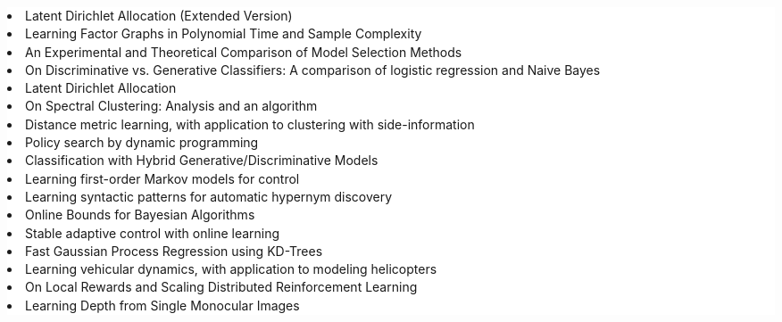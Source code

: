  <li><a target="_blank" href="https://github.com/manjunath5496/Andrew-Ng-Publications/blob/master/ang(87).pdf" style="text-decoration:none;">Latent Dirichlet Allocation (Extended Version)</a></li>
  <li><a target="_blank" href="https://github.com/manjunath5496/Andrew-Ng-Publications/blob/master/ang(88).pdf" style="text-decoration:none;">Learning Factor Graphs in Polynomial Time and Sample Complexity</a></li>
  <li><a target="_blank" href="https://github.com/manjunath5496/Andrew-Ng-Publications/blob/master/ang(89).pdf" style="text-decoration:none;">An Experimental and Theoretical Comparison of Model Selection Methods</a></li>
  
  
  <li><a target="_blank" href="https://github.com/manjunath5496/Andrew-Ng-Publications/blob/master/ang(90).pdf" style="text-decoration:none;">On Discriminative vs. Generative Classifiers: A comparison of logistic regression and Naive Bayes</a></li>
  <li><a target="_blank" href="https://github.com/manjunath5496/Andrew-Ng-Publications/blob/master/ang(91).pdf" style="text-decoration:none;">Latent Dirichlet Allocation</a></li>

 <li><a target="_blank" href="https://github.com/manjunath5496/Andrew-Ng-Publications/blob/master/ang(92).pdf" style="text-decoration:none;">On Spectral Clustering: Analysis and an algorithm</a></li>
  <li><a target="_blank" href="https://github.com/manjunath5496/Andrew-Ng-Publications/blob/master/ang(93).pdf" style="text-decoration:none;"> Distance metric learning, with application to clustering with side-information</a></li>
  <li><a target="_blank" href="https://github.com/manjunath5496/Andrew-Ng-Publications/blob/master/ang(94).pdf" style="text-decoration:none;">Policy search by dynamic programming</a></li> 
  
   <li><a target="_blank" href="https://github.com/manjunath5496/Andrew-Ng-Publications/blob/master/ang(95).pdf" style="text-decoration:none;">Classification with Hybrid Generative/Discriminative Models </a></li>  
  
<li><a target="_blank" href="https://github.com/manjunath5496/Andrew-Ng-Publications/blob/master/ang(96).pdf" style="text-decoration:none;">Learning first-order Markov models for control</a></li> 
  
  
<li><a target="_blank" href="https://github.com/manjunath5496/Andrew-Ng-Publications/blob/master/ang(97).pdf" style="text-decoration:none;">Learning syntactic patterns for automatic hypernym discovery</a></li>


 <li><a target="_blank" href="https://github.com/manjunath5496/Andrew-Ng-Publications/blob/master/ang(98).pdf" style="text-decoration:none;">Online Bounds for Bayesian Algorithms</a></li> 
  
   <li><a target="_blank" href="https://github.com/manjunath5496/Andrew-Ng-Publications/blob/master/ang(99).pdf" style="text-decoration:none;">Stable adaptive control with online learning</a></li>  
  
<li><a target="_blank" href="https://github.com/manjunath5496/Andrew-Ng-Publications/blob/master/ang(100).pdf" style="text-decoration:none;">Fast Gaussian Process Regression using KD-Trees</a></li>  
  
 <li><a target="_blank" href="https://github.com/manjunath5496/Andrew-Ng-Publications/blob/master/ang(101).pdf" style="text-decoration:none;">Learning vehicular dynamics, with application to modeling helicopters</a></li> 
  
   <li><a target="_blank" href="https://github.com/manjunath5496/Andrew-Ng-Publications/blob/master/ang(102).pdf" style="text-decoration:none;">On Local Rewards and Scaling Distributed Reinforcement Learning</a></li> 
  
   
 <li><a target="_blank" href="https://github.com/manjunath5496/Andrew-Ng-Publications/blob/master/ang(103).pdf" style="text-decoration:none;">Learning Depth from Single Monocular Images</a></li> 
  